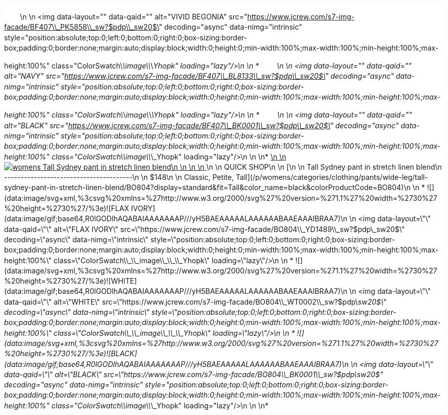 ![](data:image/svg+xml,%3csvg%20xmlns=%27http://www.w3.org/2000/svg%27%20version=%271.1%27%20width=%2730%27%20height=%2730%27/%3e)![VIVID BEGONIA](data:image/gif;base64,R0lGODlhAQABAIAAAAAAAP///yH5BAEAAAAALAAAAAABAAEAAAIBRAA7)\n        \n        <img data-layout=\"\" data-qaid=\"\" alt=\"VIVID BEGONIA\" src=\"https://www.jcrew.com/s7-img-facade/BF407\\_PK5858\\_sw?$pdp\\_sw20$\" decoding=\"async\" data-nimg=\"intrinsic\" style=\"position:absolute;top:0;left:0;bottom:0;right:0;box-sizing:border-box;padding:0;border:none;margin:auto;display:block;width:0;height:0;min-width:100%;max-width:100%;min-height:100%;max-height:100%\" class=\"ColorSwatch\\_\\_image\\_\\_\\_Yhopk\" loading=\"lazy\"/>\n        \n    *   ![](data:image/svg+xml,%3csvg%20xmlns=%27http://www.w3.org/2000/svg%27%20version=%271.1%27%20width=%2730%27%20height=%2730%27/%3e)![NAVY](data:image/gif;base64,R0lGODlhAQABAIAAAAAAAP///yH5BAEAAAAALAAAAAABAAEAAAIBRAA7)\n        \n        <img data-layout=\"\" data-qaid=\"\" alt=\"NAVY\" src=\"https://www.jcrew.com/s7-img-facade/BF407\\_BL8133\\_sw?$pdp\\_sw20$\" decoding=\"async\" data-nimg=\"intrinsic\" style=\"position:absolute;top:0;left:0;bottom:0;right:0;box-sizing:border-box;padding:0;border:none;margin:auto;display:block;width:0;height:0;min-width:100%;max-width:100%;min-height:100%;max-height:100%\" class=\"ColorSwatch\\_\\_image\\_\\_\\_Yhopk\" loading=\"lazy\"/>\n        \n    *   ![](data:image/svg+xml,%3csvg%20xmlns=%27http://www.w3.org/2000/svg%27%20version=%271.1%27%20width=%2730%27%20height=%2730%27/%3e)![BLACK](data:image/gif;base64,R0lGODlhAQABAIAAAAAAAP///yH5BAEAAAAALAAAAAABAAEAAAIBRAA7)\n        \n        <img data-layout=\"\" data-qaid=\"\" alt=\"BLACK\" src=\"https://www.jcrew.com/s7-img-facade/BF407\\_BK0001\\_sw?$pdp\\_sw20$\" decoding=\"async\" data-nimg=\"intrinsic\" style=\"position:absolute;top:0;left:0;bottom:0;right:0;box-sizing:border-box;padding:0;border:none;margin:auto;display:block;width:0;height:0;min-width:100%;max-width:100%;min-height:100%;max-height:100%\" class=\"ColorSwatch\\_\\_image\\_\\_\\_Yhopk\" loading=\"lazy\"/>\n        \n    \n*   [\n    \n    ![womens Tall Sydney pant in stretch linen blend](https://www.jcrew.com/s7-img-facade/BO804_BK0001?hei=640&crop=0,0,512,0)\n    \n    \n    \n    ](/p/womens/categories/clothing/pants/wide-leg/tall-sydney-pant-in-stretch-linen-blend/BO804?display=standard&fit=Tall&color_name=black&colorProductCode=BO804)\n    \n    QUICK SHOP\n    \n    [\n    \n    Tall Sydney pant in stretch linen blend\n    ---------------------------------------\n    \n    $148\n    \n    Classic, Petite, Tall](/p/womens/categories/clothing/pants/wide-leg/tall-sydney-pant-in-stretch-linen-blend/BO804?display=standard&fit=Tall&color_name=black&colorProductCode=BO804)\n    \n    *   ![](data:image/svg+xml,%3csvg%20xmlns=%27http://www.w3.org/2000/svg%27%20version=%271.1%27%20width=%2730%27%20height=%2730%27/%3e)![FLAX IVORY](data:image/gif;base64,R0lGODlhAQABAIAAAAAAAP///yH5BAEAAAAALAAAAAABAAEAAAIBRAA7)\n        \n        <img data-layout=\"\" data-qaid=\"\" alt=\"FLAX IVORY\" src=\"https://www.jcrew.com/s7-img-facade/BO804\\_YD1489\\_sw?$pdp\\_sw20$\" decoding=\"async\" data-nimg=\"intrinsic\" style=\"position:absolute;top:0;left:0;bottom:0;right:0;box-sizing:border-box;padding:0;border:none;margin:auto;display:block;width:0;height:0;min-width:100%;max-width:100%;min-height:100%;max-height:100%\" class=\"ColorSwatch\\_\\_image\\_\\_\\_Yhopk\" loading=\"lazy\"/>\n        \n    *   ![](data:image/svg+xml,%3csvg%20xmlns=%27http://www.w3.org/2000/svg%27%20version=%271.1%27%20width=%2730%27%20height=%2730%27/%3e)![WHITE](data:image/gif;base64,R0lGODlhAQABAIAAAAAAAP///yH5BAEAAAAALAAAAAABAAEAAAIBRAA7)\n        \n        <img data-layout=\"\" data-qaid=\"\" alt=\"WHITE\" src=\"https://www.jcrew.com/s7-img-facade/BO804\\_WT0002\\_sw?$pdp\\_sw20$\" decoding=\"async\" data-nimg=\"intrinsic\" style=\"position:absolute;top:0;left:0;bottom:0;right:0;box-sizing:border-box;padding:0;border:none;margin:auto;display:block;width:0;height:0;min-width:100%;max-width:100%;min-height:100%;max-height:100%\" class=\"ColorSwatch\\_\\_image\\_\\_\\_Yhopk\" loading=\"lazy\"/>\n        \n    *   ![](data:image/svg+xml,%3csvg%20xmlns=%27http://www.w3.org/2000/svg%27%20version=%271.1%27%20width=%2730%27%20height=%2730%27/%3e)![BLACK](data:image/gif;base64,R0lGODlhAQABAIAAAAAAAP///yH5BAEAAAAALAAAAAABAAEAAAIBRAA7)\n        \n        <img data-layout=\"\" data-qaid=\"\" alt=\"BLACK\" src=\"https://www.jcrew.com/s7-img-facade/BO804\\_BK0001\\_sw?$pdp\\_sw20$\" decoding=\"async\" data-nimg=\"intrinsic\" style=\"position:absolute;top:0;left:0;bottom:0;right:0;box-sizing:border-box;padding:0;border:none;margin:auto;display:block;width:0;height:0;min-width:100%;max-width:100%;min-height:100%;max-height:100%\" class=\"ColorSwatch\\_\\_image\\_\\_\\_Yhopk\" loading=\"lazy\"/>\n        \n    \n*